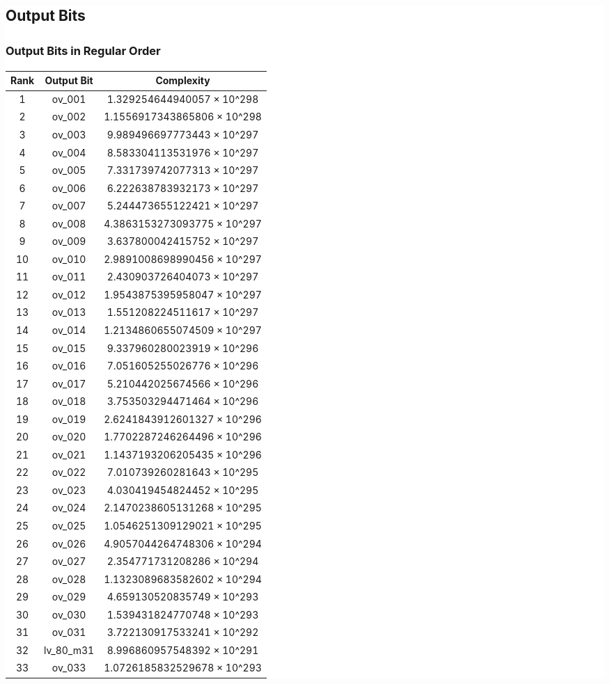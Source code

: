 ## Output Bits

### Output Bits in Regular Order

| Rank | Output Bit | Complexity |
|:----:|:----------:|:----------:|
| 1 | ov_001 | 1.329254644940057 × 10^298 |
| 2 | ov_002 | 1.1556917343865806 × 10^298 |
| 3 | ov_003 | 9.989496697773443 × 10^297 |
| 4 | ov_004 | 8.583304113531976 × 10^297 |
| 5 | ov_005 | 7.331739742077313 × 10^297 |
| 6 | ov_006 | 6.222638783932173 × 10^297 |
| 7 | ov_007 | 5.244473655122421 × 10^297 |
| 8 | ov_008 | 4.3863153273093775 × 10^297 |
| 9 | ov_009 | 3.637800042415752 × 10^297 |
| 10 | ov_010 | 2.9891008698990456 × 10^297 |
| 11 | ov_011 | 2.430903726404073 × 10^297 |
| 12 | ov_012 | 1.9543875395958047 × 10^297 |
| 13 | ov_013 | 1.551208224511617 × 10^297 |
| 14 | ov_014 | 1.2134860655074509 × 10^297 |
| 15 | ov_015 | 9.337960280023919 × 10^296 |
| 16 | ov_016 | 7.051605255026776 × 10^296 |
| 17 | ov_017 | 5.210442025674566 × 10^296 |
| 18 | ov_018 | 3.753503294471464 × 10^296 |
| 19 | ov_019 | 2.6241843912601327 × 10^296 |
| 20 | ov_020 | 1.7702287246264496 × 10^296 |
| 21 | ov_021 | 1.1437193206205435 × 10^296 |
| 22 | ov_022 | 7.010739260281643 × 10^295 |
| 23 | ov_023 | 4.030419454824452 × 10^295 |
| 24 | ov_024 | 2.1470238605131268 × 10^295 |
| 25 | ov_025 | 1.0546251309129021 × 10^295 |
| 26 | ov_026 | 4.9057044264748306 × 10^294 |
| 27 | ov_027 | 2.354771731208286 × 10^294 |
| 28 | ov_028 | 1.1323089683582602 × 10^294 |
| 29 | ov_029 | 4.659130520835749 × 10^293 |
| 30 | ov_030 | 1.539431824770748 × 10^293 |
| 31 | ov_031 | 3.722130917533241 × 10^292 |
| 32 | lv_80_m31 | 8.996860957548392 × 10^291 |
| 33 | ov_033 | 1.0726185832529678 × 10^293 |